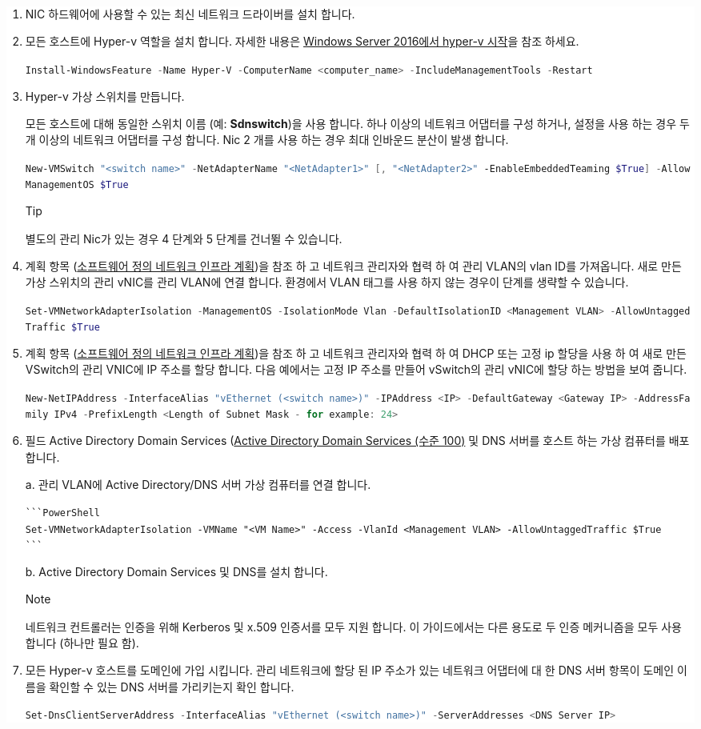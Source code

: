 1. NIC 하드웨어에 사용할 수 있는 최신 네트워크 드라이버를 설치 합니다.  
2. 모든 호스트에 Hyper-v 역할을 설치 합니다. 자세한 내용은 [Windows Server 2016에서 hyper-v 시작](https://docs.microsoft.com/windows-server/virtualization/hyper-v/get-started/Get-started-with-Hyper-V-on-Windows)을 참조 하세요.   

   ```PowerShell
   Install-WindowsFeature -Name Hyper-V -ComputerName <computer_name> -IncludeManagementTools -Restart
   ```  

3. Hyper-v 가상 스위치를 만듭니다.<p>모든 호스트에 대해 동일한 스위치 이름 (예: **Sdnswitch**)을 사용 합니다. 하나 이상의 네트워크 어댑터를 구성 하거나, 설정을 사용 하는 경우 두 개 이상의 네트워크 어댑터를 구성 합니다. Nic 2 개를 사용 하는 경우 최대 인바운드 분산이 발생 합니다.  

   ```PowerShell
   New-VMSwitch "<switch name>" -NetAdapterName "<NetAdapter1>" [, "<NetAdapter2>" -EnableEmbeddedTeaming $True] -AllowManagementOS $True
   ```  
   >[!TIP] 
   >별도의 관리 Nic가 있는 경우 4 단계와 5 단계를 건너뛸 수 있습니다.

3. 계획 항목 ([소프트웨어 정의 네트워크 인프라 계획](../../sdn/plan/../../sdn/plan/../../sdn/plan/Plan-a-Software-Defined-Network-Infrastructure.md))을 참조 하 고 네트워크 관리자와 협력 하 여 관리 VLAN의 vlan ID를 가져옵니다. 새로 만든 가상 스위치의 관리 vNIC를 관리 VLAN에 연결 합니다. 환경에서 VLAN 태그를 사용 하지 않는 경우이 단계를 생략할 수 있습니다.  

   ```PowerShell
   Set-VMNetworkAdapterIsolation -ManagementOS -IsolationMode Vlan -DefaultIsolationID <Management VLAN> -AllowUntaggedTraffic $True
   ```  

4. 계획 항목 ([소프트웨어 정의 네트워크 인프라 계획](../../sdn/plan/../../sdn/plan/../../sdn/plan/Plan-a-Software-Defined-Network-Infrastructure.md))을 참조 하 고 네트워크 관리자와 협력 하 여 DHCP 또는 고정 ip 할당을 사용 하 여 새로 만든 VSwitch의 관리 VNIC에 IP 주소를 할당 합니다. 다음 예에서는 고정 IP 주소를 만들어 vSwitch의 관리 vNIC에 할당 하는 방법을 보여 줍니다.  

   ```PowerShell
   New-NetIPAddress -InterfaceAlias "vEthernet (<switch name>)" -IPAddress <IP> -DefaultGateway <Gateway IP> -AddressFamily IPv4 -PrefixLength <Length of Subnet Mask - for example: 24>
   ```  

5. 필드 Active Directory Domain Services ([Active Directory Domain Services (수준 100)](https://technet.microsoft.com/library/hh472162.aspx) 및 DNS 서버를 호스트 하는 가상 컴퓨터를 배포 합니다.  

    a. 관리 VLAN에 Active Directory/DNS 서버 가상 컴퓨터를 연결 합니다.

       ```PowerShell
       Set-VMNetworkAdapterIsolation -VMName "<VM Name>" -Access -VlanId <Management VLAN> -AllowUntaggedTraffic $True  
       ```   

   b. Active Directory Domain Services 및 DNS를 설치 합니다.  

   >[!NOTE]
   >네트워크 컨트롤러는 인증을 위해 Kerberos 및 x.509 인증서를 모두 지원 합니다. 이 가이드에서는 다른 용도로 두 인증 메커니즘을 모두 사용 합니다 (하나만 필요 함).  

6. 모든 Hyper-v 호스트를 도메인에 가입 시킵니다. 관리 네트워크에 할당 된 IP 주소가 있는 네트워크 어댑터에 대 한 DNS 서버 항목이 도메인 이름을 확인할 수 있는 DNS 서버를 가리키는지 확인 합니다. 

   ```PowerShell   
   Set-DnsClientServerAddress -InterfaceAlias "vEthernet (<switch name>)" -ServerAddresses <DNS Server IP>  
   ```
